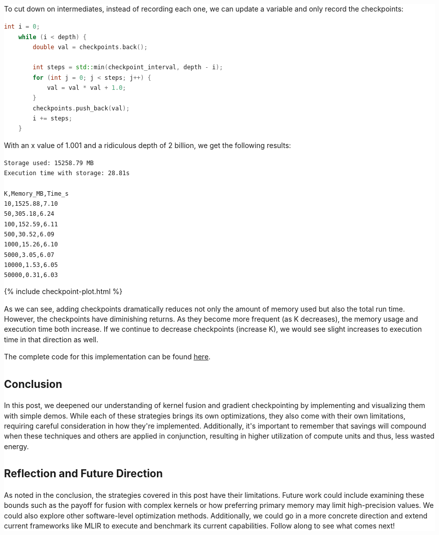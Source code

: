 To cut down on intermediates, instead of recording each one, we can update a variable and only record the checkpoints:
```cpp
int i = 0;
    while (i < depth) {
        double val = checkpoints.back();

        int steps = std::min(checkpoint_interval, depth - i);
        for (int j = 0; j < steps; j++) {
            val = val * val + 1.0;
        }
        checkpoints.push_back(val);
        i += steps;
    }
```

With an x value of 1.001 and a ridiculous depth of 2 billion, we get the following results:

```bash
Storage used: 15258.79 MB
Execution time with storage: 28.81s

K,Memory_MB,Time_s
10,1525.88,7.10
50,305.18,6.24
100,152.59,6.11
500,30.52,6.09
1000,15.26,6.10
5000,3.05,6.07
10000,1.53,6.05
50000,0.31,6.03
```

{% include checkpoint-plot.html %}

As we can see, adding checkpoints dramatically reduces not only the amount of memory used but also the total run time. However, the checkpoints have diminishing returns. As they become more frequent (as K decreases), the memory usage and execution time both increase. If we continue to decrease checkpoints (increase K), we would see slight increases to execution time in that direction as well.

The complete code for this implementation can be found [here](https://github.com/brankominick/gradient-checkpointing-demo).

## Conclusion
In this post, we deepened our understanding of kernel fusion and gradient checkpointing by implementing and visualizing them with simple demos. While each of these strategies brings its own optimizations, they also come with their own limitations, requiring careful consideration in how they're implemented. Additionally, it's important to remember that savings will compound when these techniques and others are applied in conjunction, resulting in higher utilization of compute units and thus, less wasted energy.

## Reflection and Future Direction
As noted in the conclusion, the strategies covered in this post have their limitations. Future work could include examining these bounds such as the payoff for fusion with complex kernels or how preferring primary memory may limit high-precision values. We could also explore other software-level optimization methods. Additionally, we could go in a more concrete direction and extend current frameworks like MLIR to execute and benchmark its current capabilities. Follow along to see what comes next!
